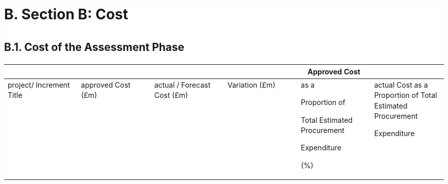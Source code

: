 </Tr>
</Tbody>
</Table>

# B. Section B: Cost

## B.1. Cost of the Assessment Phase

<table>
<colgroup>
<col Style="Width: 16%" />
<col Style="Width: 16%" />
<col Style="Width: 16%" />
<col Style="Width: 16%" />
<col Style="Width: 16%" />
<col Style="Width: 16%" />
</Colgroup>
<thead>
<tr>
<th></Th>
<th></Th>
<th></Th>
<th></Th>
<th>
Approved Cost
</Th>
<th></Th>
</Tr>
</Thead>
<tbody>
<tr>
<td>project/
Increment Title</Td>
<td>approved Cost (£m)</Td>
<td>actual /
Forecast Cost (£m)</Td>
<td>
Variation (£m)
</Td>
<td>as a

Proportion of

Total Estimated Procurement

Expenditure

(%)</Td>
<td>actual Cost as a Proportion of Total Estimated Procurement

Expenditure
